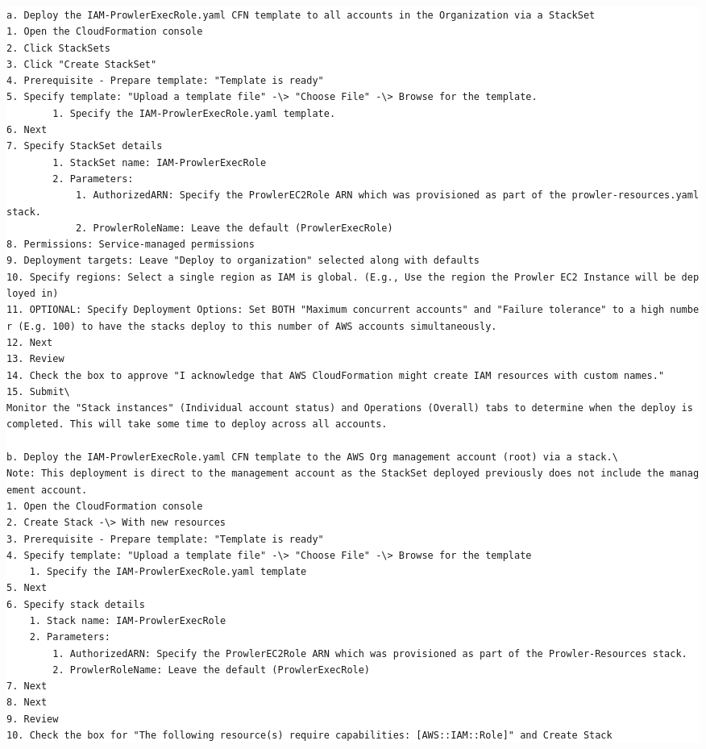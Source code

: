     a. Deploy the IAM-ProwlerExecRole.yaml CFN template to all accounts in the Organization via a StackSet
    1. Open the CloudFormation console
    2. Click StackSets
    3. Click "Create StackSet"
    4. Prerequisite - Prepare template: "Template is ready"
    5. Specify template: "Upload a template file" -\> "Choose File" -\> Browse for the template.
            1. Specify the IAM-ProwlerExecRole.yaml template.
    6. Next
    7. Specify StackSet details
            1. StackSet name: IAM-ProwlerExecRole
            2. Parameters:
                1. AuthorizedARN: Specify the ProwlerEC2Role ARN which was provisioned as part of the prowler-resources.yaml stack.
                2. ProwlerRoleName: Leave the default (ProwlerExecRole)
    8. Permissions: Service-managed permissions
    9. Deployment targets: Leave "Deploy to organization" selected along with defaults
    10. Specify regions: Select a single region as IAM is global. (E.g., Use the region the Prowler EC2 Instance will be deployed in)
    11. OPTIONAL: Specify Deployment Options: Set BOTH "Maximum concurrent accounts" and "Failure tolerance" to a high number (E.g. 100) to have the stacks deploy to this number of AWS accounts simultaneously.
    12. Next
    13. Review
    14. Check the box to approve "I acknowledge that AWS CloudFormation might create IAM resources with custom names."
    15. Submit\
    Monitor the "Stack instances" (Individual account status) and Operations (Overall) tabs to determine when the deploy is completed. This will take some time to deploy across all accounts.

    b. Deploy the IAM-ProwlerExecRole.yaml CFN template to the AWS Org management account (root) via a stack.\
    Note: This deployment is direct to the management account as the StackSet deployed previously does not include the management account.
    1. Open the CloudFormation console
    2. Create Stack -\> With new resources
    3. Prerequisite - Prepare template: "Template is ready"
    4. Specify template: "Upload a template file" -\> "Choose File" -\> Browse for the template
        1. Specify the IAM-ProwlerExecRole.yaml template
    5. Next
    6. Specify stack details
        1. Stack name: IAM-ProwlerExecRole
        2. Parameters:
            1. AuthorizedARN: Specify the ProwlerEC2Role ARN which was provisioned as part of the Prowler-Resources stack.
            2. ProwlerRoleName: Leave the default (ProwlerExecRole)
    7. Next
    8. Next
    9. Review
    10. Check the box for "The following resource(s) require capabilities: [AWS::IAM::Role]" and Create Stack
